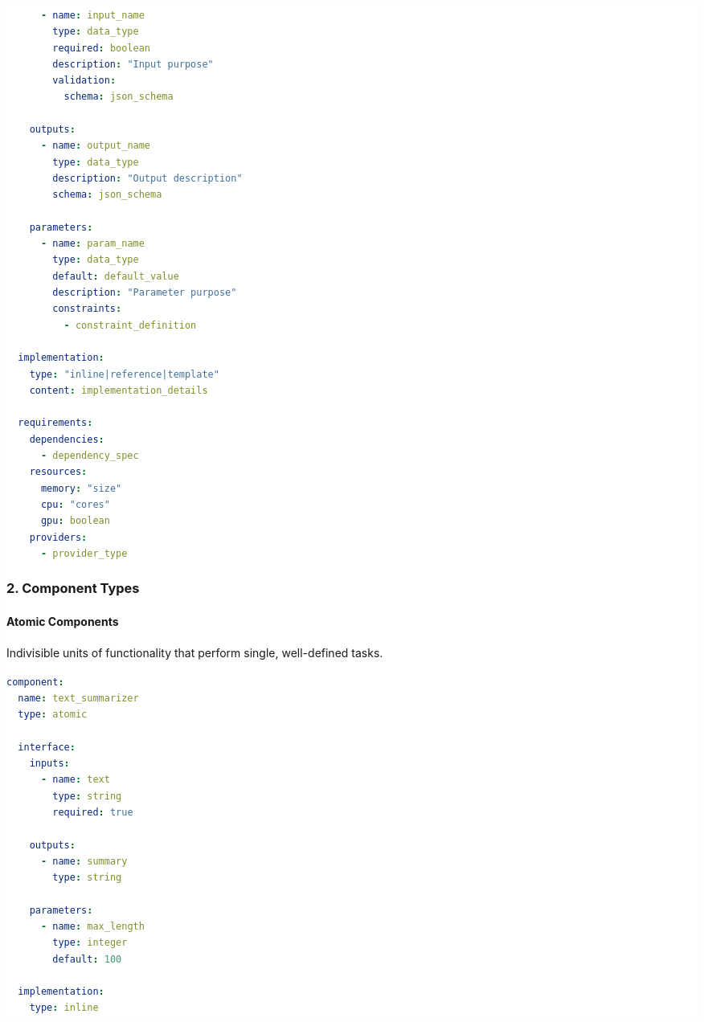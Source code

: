 ```yaml
      - name: input_name
        type: data_type
        required: boolean
        description: "Input purpose"
        validation:
          schema: json_schema
    
    outputs:
      - name: output_name
        type: data_type
        description: "Output description"
        schema: json_schema
    
    parameters:
      - name: param_name
        type: data_type
        default: default_value
        description: "Parameter purpose"
        constraints:
          - constraint_definition
  
  implementation:
    type: "inline|reference|template"
    content: implementation_details
  
  requirements:
    dependencies:
      - dependency_spec
    resources:
      memory: "size"
      cpu: "cores"
      gpu: boolean
    providers:
      - provider_type
```

### 2. Component Types

#### Atomic Components
Indivisible units of functionality that perform single, well-defined tasks.

```yaml
component:
  name: text_summarizer
  type: atomic
  
  interface:
    inputs:
      - name: text
        type: string
        required: true
    
    outputs:
      - name: summary
        type: string
    
    parameters:
      - name: max_length
        type: integer
        default: 100
  
  implementation:
    type: inline
```